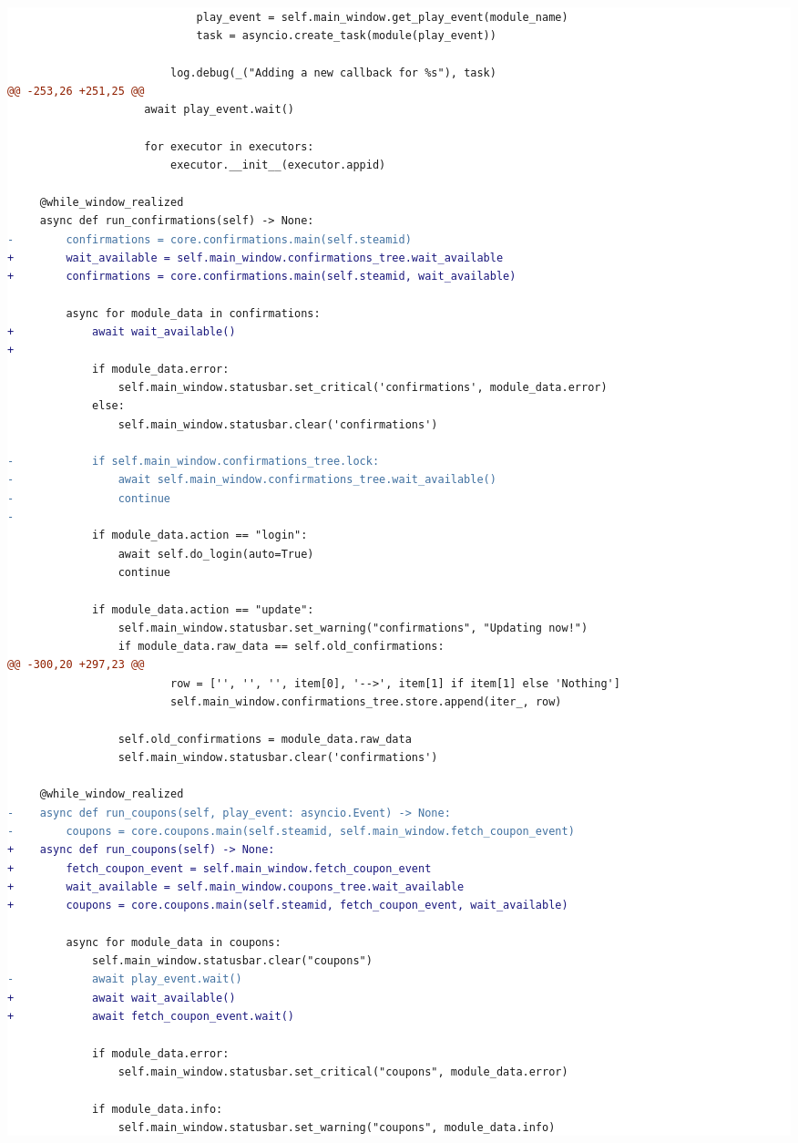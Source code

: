 ```diff
                             play_event = self.main_window.get_play_event(module_name)
                             task = asyncio.create_task(module(play_event))
 
                         log.debug(_("Adding a new callback for %s"), task)
@@ -253,26 +251,25 @@
                     await play_event.wait()
 
                     for executor in executors:
                         executor.__init__(executor.appid)
 
     @while_window_realized
     async def run_confirmations(self) -> None:
-        confirmations = core.confirmations.main(self.steamid)
+        wait_available = self.main_window.confirmations_tree.wait_available
+        confirmations = core.confirmations.main(self.steamid, wait_available)
 
         async for module_data in confirmations:
+            await wait_available()
+
             if module_data.error:
                 self.main_window.statusbar.set_critical('confirmations', module_data.error)
             else:
                 self.main_window.statusbar.clear('confirmations')
 
-            if self.main_window.confirmations_tree.lock:
-                await self.main_window.confirmations_tree.wait_available()
-                continue
-
             if module_data.action == "login":
                 await self.do_login(auto=True)
                 continue
 
             if module_data.action == "update":
                 self.main_window.statusbar.set_warning("confirmations", "Updating now!")
                 if module_data.raw_data == self.old_confirmations:
@@ -300,20 +297,23 @@
                         row = ['', '', '', item[0], '-->', item[1] if item[1] else 'Nothing']
                         self.main_window.confirmations_tree.store.append(iter_, row)
 
                 self.old_confirmations = module_data.raw_data
                 self.main_window.statusbar.clear('confirmations')
 
     @while_window_realized
-    async def run_coupons(self, play_event: asyncio.Event) -> None:
-        coupons = core.coupons.main(self.steamid, self.main_window.fetch_coupon_event)
+    async def run_coupons(self) -> None:
+        fetch_coupon_event = self.main_window.fetch_coupon_event
+        wait_available = self.main_window.coupons_tree.wait_available
+        coupons = core.coupons.main(self.steamid, fetch_coupon_event, wait_available)
 
         async for module_data in coupons:
             self.main_window.statusbar.clear("coupons")
-            await play_event.wait()
+            await wait_available()
+            await fetch_coupon_event.wait()
 
             if module_data.error:
                 self.main_window.statusbar.set_critical("coupons", module_data.error)
 
             if module_data.info:
                 self.main_window.statusbar.set_warning("coupons", module_data.info)
```
